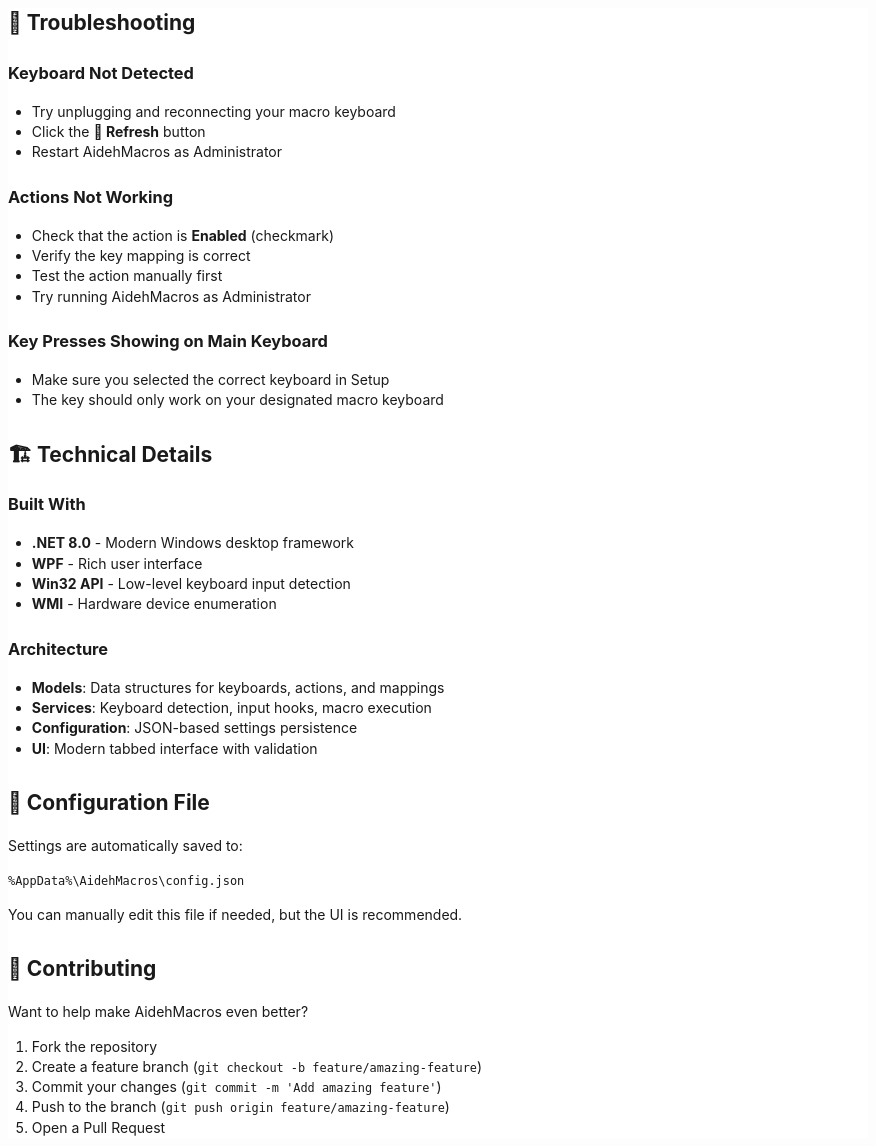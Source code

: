 ## 🐛 Troubleshooting

### Keyboard Not Detected
- Try unplugging and reconnecting your macro keyboard
- Click the **🔄 Refresh** button
- Restart AidehMacros as Administrator

### Actions Not Working
- Check that the action is **Enabled** (checkmark)
- Verify the key mapping is correct
- Test the action manually first
- Try running AidehMacros as Administrator

### Key Presses Showing on Main Keyboard
- Make sure you selected the correct keyboard in Setup
- The key should only work on your designated macro keyboard

## 🏗️ Technical Details

### Built With
- **.NET 8.0** - Modern Windows desktop framework
- **WPF** - Rich user interface
- **Win32 API** - Low-level keyboard input detection
- **WMI** - Hardware device enumeration

### Architecture
- **Models**: Data structures for keyboards, actions, and mappings
- **Services**: Keyboard detection, input hooks, macro execution
- **Configuration**: JSON-based settings persistence
- **UI**: Modern tabbed interface with validation

## 📝 Configuration File

Settings are automatically saved to:
```
%AppData%\AidehMacros\config.json
```

You can manually edit this file if needed, but the UI is recommended.

## 🤝 Contributing

Want to help make AidehMacros even better?

1. Fork the repository
2. Create a feature branch (`git checkout -b feature/amazing-feature`)
3. Commit your changes (`git commit -m 'Add amazing feature'`)
4. Push to the branch (`git push origin feature/amazing-feature`)
5. Open a Pull Request
